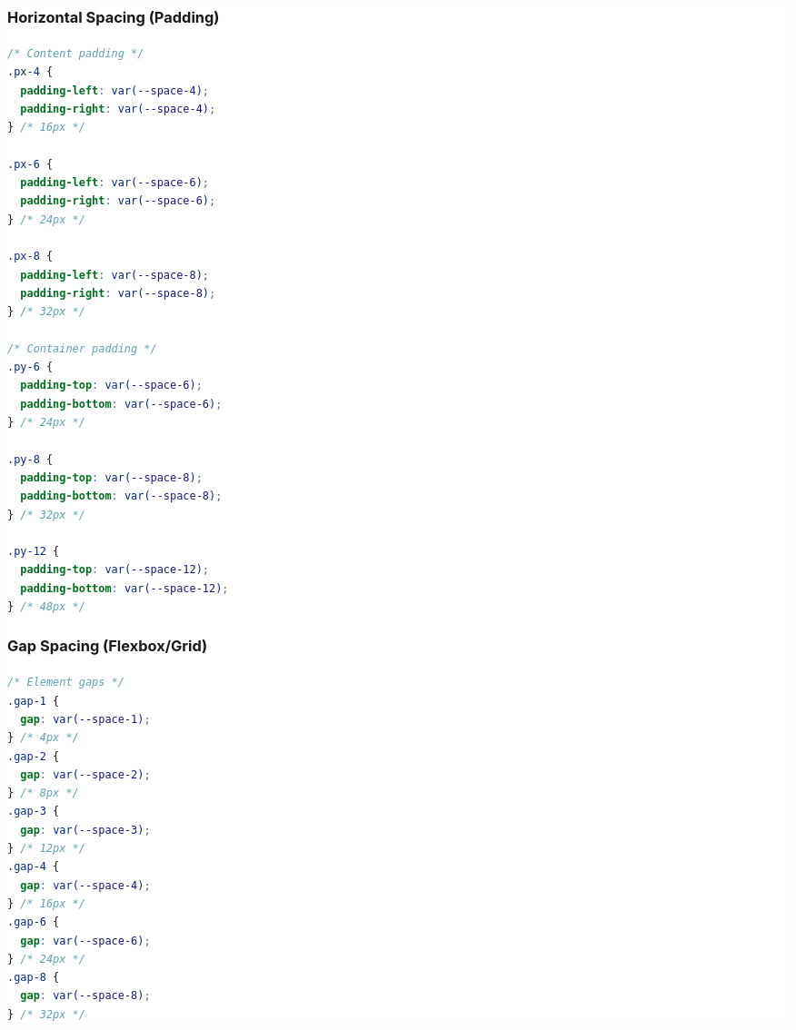 ### Horizontal Spacing (Padding)

```css
/* Content padding */
.px-4 {
  padding-left: var(--space-4);
  padding-right: var(--space-4);
} /* 16px */

.px-6 {
  padding-left: var(--space-6);
  padding-right: var(--space-6);
} /* 24px */

.px-8 {
  padding-left: var(--space-8);
  padding-right: var(--space-8);
} /* 32px */

/* Container padding */
.py-6 {
  padding-top: var(--space-6);
  padding-bottom: var(--space-6);
} /* 24px */

.py-8 {
  padding-top: var(--space-8);
  padding-bottom: var(--space-8);
} /* 32px */

.py-12 {
  padding-top: var(--space-12);
  padding-bottom: var(--space-12);
} /* 48px */
```

### Gap Spacing (Flexbox/Grid)

```css
/* Element gaps */
.gap-1 {
  gap: var(--space-1);
} /* 4px */
.gap-2 {
  gap: var(--space-2);
} /* 8px */
.gap-3 {
  gap: var(--space-3);
} /* 12px */
.gap-4 {
  gap: var(--space-4);
} /* 16px */
.gap-6 {
  gap: var(--space-6);
} /* 24px */
.gap-8 {
  gap: var(--space-8);
} /* 32px */
```
